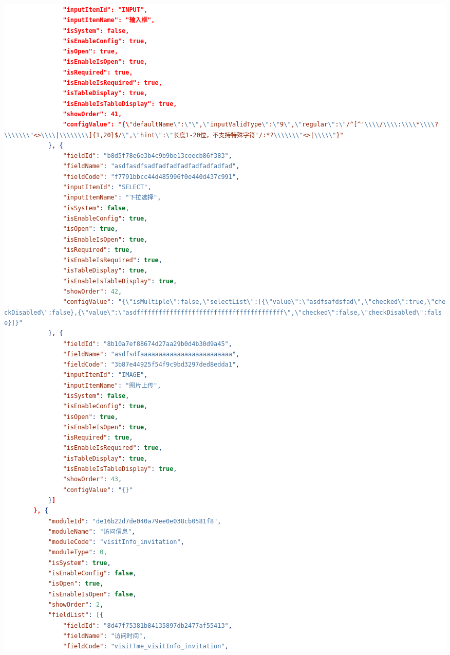 ```json
				"inputItemId": "INPUT",
				"inputItemName": "输入框",
				"isSystem": false,
				"isEnableConfig": true,
				"isOpen": true,
				"isEnableIsOpen": true,
				"isRequired": true,
				"isEnableIsRequired": true,
				"isTableDisplay": true,
				"isEnableIsTableDisplay": true,
				"showOrder": 41,
				"configValue": "{\"defaultName\":\"\",\"inputValidType\":\"9\",\"regular\":\"/^[^'\\\\/\\\\:\\\\*\\\\?\\\\\\\"<>\\\\|\\\\\\\\]{1,20}$/\",\"hint\":\"长度1-20位，不支持特殊字符'/:*?\\\\\\\"<>|\\\\\"}"
			}, {
				"fieldId": "b8d5f78e6e3b4c9b9be13ceecb86f383",
				"fieldName": "asdfasdfsadfadfadfadfadfadfadfad",
				"fieldCode": "f7791bbcc44d485996f0e440d437c991",
				"inputItemId": "SELECT",
				"inputItemName": "下拉选择",
				"isSystem": false,
				"isEnableConfig": true,
				"isOpen": true,
				"isEnableIsOpen": true,
				"isRequired": true,
				"isEnableIsRequired": true,
				"isTableDisplay": true,
				"isEnableIsTableDisplay": true,
				"showOrder": 42,
				"configValue": "{\"isMultiple\":false,\"selectList\":[{\"value\":\"asdfsafdsfad\",\"checked\":true,\"checkDisabled\":false},{\"value\":\"asdffffffffffffffffffffffffffffffffffffffff\",\"checked\":false,\"checkDisabled\":false}]}"
			}, {
				"fieldId": "8b10a7ef88674d27aa29b0d4b30d9a45",
				"fieldName": "asdfsdfaaaaaaaaaaaaaaaaaaaaaaaaa",
				"fieldCode": "3b87e44925f54f9c9bd3297ded8edda1",
				"inputItemId": "IMAGE",
				"inputItemName": "图片上传",
				"isSystem": false,
				"isEnableConfig": true,
				"isOpen": true,
				"isEnableIsOpen": true,
				"isRequired": true,
				"isEnableIsRequired": true,
				"isTableDisplay": true,
				"isEnableIsTableDisplay": true,
				"showOrder": 43,
				"configValue": "{}"
			}]
		}, {
			"moduleId": "de16b22d7de040a79ee0e038cb0581f8",
			"moduleName": "访问信息",
			"moduleCode": "visitInfo_invitation",
			"moduleType": 0,
			"isSystem": true,
			"isEnableConfig": false,
			"isOpen": true,
			"isEnableIsOpen": false,
			"showOrder": 2,
			"fieldList": [{
				"fieldId": "8d47f75381b84135897db2477af55413",
				"fieldName": "访问时间",
				"fieldCode": "visitTme_visitInfo_invitation",
```